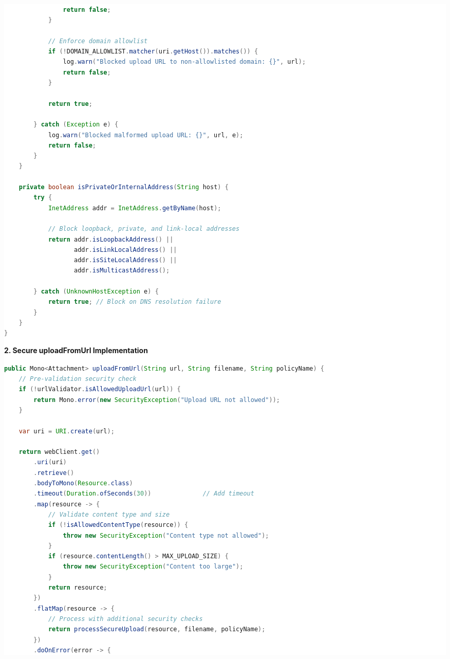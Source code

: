 ```java
                return false;
            }
            
            // Enforce domain allowlist
            if (!DOMAIN_ALLOWLIST.matcher(uri.getHost()).matches()) {
                log.warn("Blocked upload URL to non-allowlisted domain: {}", url);
                return false;
            }
            
            return true;
            
        } catch (Exception e) {
            log.warn("Blocked malformed upload URL: {}", url, e);
            return false;
        }
    }
    
    private boolean isPrivateOrInternalAddress(String host) {
        try {
            InetAddress addr = InetAddress.getByName(host);
            
            // Block loopback, private, and link-local addresses
            return addr.isLoopbackAddress() || 
                   addr.isLinkLocalAddress() || 
                   addr.isSiteLocalAddress() ||
                   addr.isMulticastAddress();
                   
        } catch (UnknownHostException e) {
            return true; // Block on DNS resolution failure
        }
    }
}
```

**2. Secure uploadFromUrl Implementation**
```java
public Mono<Attachment> uploadFromUrl(String url, String filename, String policyName) {
    // Pre-validation security check
    if (!urlValidator.isAllowedUploadUrl(url)) {
        return Mono.error(new SecurityException("Upload URL not allowed"));
    }
    
    var uri = URI.create(url);
    
    return webClient.get()
        .uri(uri)
        .retrieve()
        .bodyToMono(Resource.class)
        .timeout(Duration.ofSeconds(30))              // Add timeout
        .map(resource -> {
            // Validate content type and size
            if (!isAllowedContentType(resource)) {
                throw new SecurityException("Content type not allowed");
            }
            if (resource.contentLength() > MAX_UPLOAD_SIZE) {
                throw new SecurityException("Content too large");
            }
            return resource;
        })
        .flatMap(resource -> {
            // Process with additional security checks
            return processSecureUpload(resource, filename, policyName);
        })
        .doOnError(error -> {
```